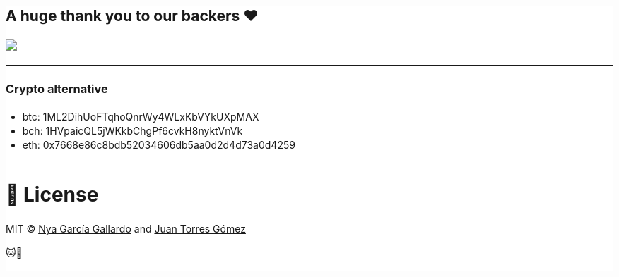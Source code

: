 ## A huge thank you to our backers :heart:

<a href="https://opencollective.com/npkill#backers" target="_blank"><img width="535" src="https://opencollective.com/npkill/tiers/backer.svg?width=535"></a>

---

### Crypto alternative

- btc: 1ML2DihUoFTqhoQnrWy4WLxKbVYkUXpMAX
- bch: 1HVpaicQL5jWKkbChgPf6cvkH8nyktVnVk
- eth: 0x7668e86c8bdb52034606db5aa0d2d4d73a0d4259

<a name="license"></a>

# :scroll: License

MIT © [Nya García Gallardo](https://github.com/NyaGarcia) and [Juan Torres Gómez](https://github.com/zaldih)

:cat::baby_chick:

---
